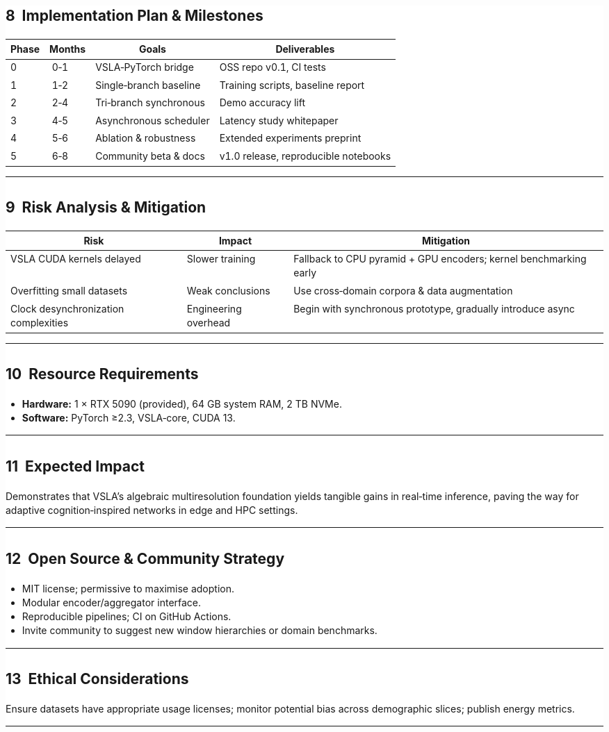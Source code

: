 
## 8  Implementation Plan & Milestones
| Phase | Months | Goals | Deliverables |
|-------|--------|-------|--------------|
| 0 | 0‑1 | VSLA‑PyTorch bridge | OSS repo v0.1, CI tests |
| 1 | 1‑2 | Single‑branch baseline | Training scripts, baseline report |
| 2 | 2‑4 | Tri‑branch synchronous | Demo accuracy lift |
| 3 | 4‑5 | Asynchronous scheduler | Latency study whitepaper |
| 4 | 5‑6 | Ablation & robustness | Extended experiments preprint |
| 5 | 6‑8 | Community beta & docs | v1.0 release, reproducible notebooks |

---

## 9  Risk Analysis & Mitigation
| Risk | Impact | Mitigation |
|------|--------|-----------|
| VSLA CUDA kernels delayed | Slower training | Fallback to CPU pyramid + GPU encoders; kernel benchmarking early |
| Overfitting small datasets | Weak conclusions | Use cross‑domain corpora & data augmentation |
| Clock desynchronization complexities | Engineering overhead | Begin with synchronous prototype, gradually introduce async |

---

## 10  Resource Requirements
* **Hardware:** 1 × RTX 5090 (provided), 64 GB system RAM, 2 TB NVMe.
* **Software:** PyTorch ≥2.3, VSLA‑core, CUDA 13.

---

## 11  Expected Impact
Demonstrates that VSLA’s algebraic multiresolution foundation yields tangible gains in real‑time inference, paving the way for adaptive cognition‑inspired networks in edge and HPC settings.

---

## 12  Open Source & Community Strategy
* MIT license; permissive to maximise adoption.
* Modular encoder/aggregator interface.
* Reproducible pipelines; CI on GitHub Actions.
* Invite community to suggest new window hierarchies or domain benchmarks.

---

## 13  Ethical Considerations
Ensure datasets have appropriate usage licenses; monitor potential bias across demographic slices; publish energy metrics.

---